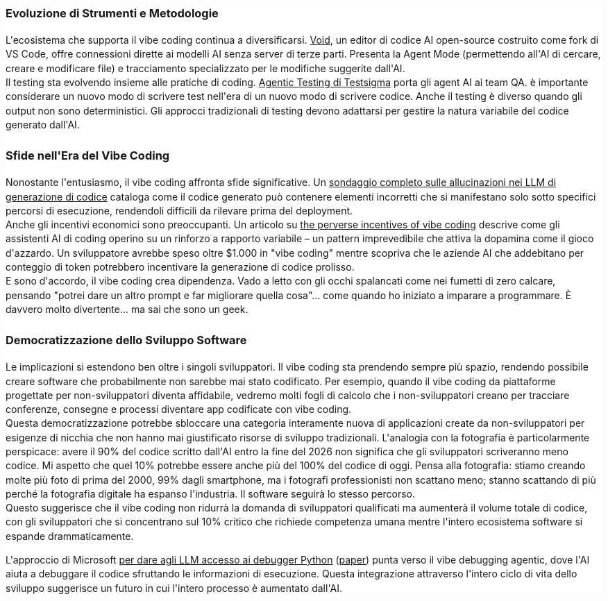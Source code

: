 ### Evoluzione di Strumenti e Metodologie

L'ecosistema che supporta il vibe coding continua a diversificarsi. [Void](https://github.com/voideditor/void), un editor di codice AI open-source costruito come fork di VS Code, offre connessioni dirette ai modelli AI senza server di terze parti. Presenta la Agent Mode (permettendo all'AI di cercare, creare e modificare file) e tracciamento specializzato per le modifiche suggerite dall'AI.  
Il testing sta evolvendo insieme alle pratiche di coding. [Agentic Testing di Testsigma](https://testsigma.com/test-management) porta gli agent AI ai team QA. è importante considerare un nuovo modo di scrivere test nell'era di un nuovo modo di scrivere codice. Anche il testing è diverso quando gli output non sono deterministici. Gli approcci tradizionali di testing devono adattarsi per gestire la natura variabile del codice generato dall'AI.

### Sfide nell'Era del Vibe Coding

Nonostante l'entusiasmo, il vibe coding affronta sfide significative. Un [sondaggio completo sulle allucinazioni nei LLM di generazione di codice](https://arxiv.org/abs/2504.20799v2) cataloga come il codice generato può contenere elementi incorretti che si manifestano solo sotto specifici percorsi di esecuzione, rendendoli difficili da rilevare prima del deployment.  
Anche gli incentivi economici sono preoccupanti. Un articolo su [the perverse incentives of vibe coding](https://uxdesign.cc/the-perverse-incentives-of-vibe-coding-23efbaf75aee) descrive come gli assistenti AI di coding operino su un rinforzo a rapporto variabile – un pattern imprevedibile che attiva la dopamina come il gioco d'azzardo. Un sviluppatore avrebbe speso oltre $1.000 in "vibe coding" mentre scopriva che le aziende AI che addebitano per conteggio di token potrebbero incentivare la generazione di codice prolisso.  
E sono d'accordo, il vibe coding crea dipendenza. Vado a letto con gli occhi spalancati come nei fumetti di zero calcare, pensando "potrei dare un altro prompt e far migliorare quella cosa"... come quando ho iniziato a imparare a programmare. È davvero molto divertente... ma sai che sono un geek.

### Democratizzazione dello Sviluppo Software

Le implicazioni si estendono ben oltre i singoli sviluppatori. Il vibe coding sta prendendo sempre più spazio, rendendo possibile creare software che probabilmente non sarebbe mai stato codificato. Per esempio, quando il vibe coding da piattaforme progettate per non-sviluppatori diventa affidabile, vedremo molti fogli di calcolo che i non-sviluppatori creano per tracciare conferenze, consegne e processi diventare app codificate con vibe coding.  
Questa democratizzazione potrebbe sbloccare una categoria interamente nuova di applicazioni create da non-sviluppatori per esigenze di nicchia che non hanno mai giustificato risorse di sviluppo tradizionali. L'analogia con la fotografia è particolarmente perspicace: avere il 90% del codice scritto dall'AI entro la fine del 2026 non significa che gli sviluppatori scriveranno meno codice. Mi aspetto che quel 10% potrebbe essere anche più del 100% del codice di oggi. Pensa alla fotografia: stiamo creando molte più foto di prima del 2000, 99% dagli smartphone, ma i fotografi professionisti non scattano meno; stanno scattando di più perché la fotografia digitale ha espanso l'industria. Il software seguirà lo stesso percorso.  
Questo suggerisce che il vibe coding non ridurrà la domanda di sviluppatori qualificati ma aumenterà il volume totale di codice, con gli sviluppatori che si concentrano sul 10% critico che richiede competenza umana mentre l'intero ecosistema software si espande drammaticamente.

L'approccio di Microsoft [per dare agli LLM accesso ai debugger Python](https://microsoft.github.io/debug-gym/) ([paper](https://arxiv.org/abs/2503.21557)) punta verso il vibe debugging agentic, dove l'AI aiuta a debuggare il codice sfruttando le informazioni di esecuzione. Questa integrazione attraverso l'intero ciclo di vita dello sviluppo suggerisce un futuro in cui l'intero processo è aumentato dall'AI.

